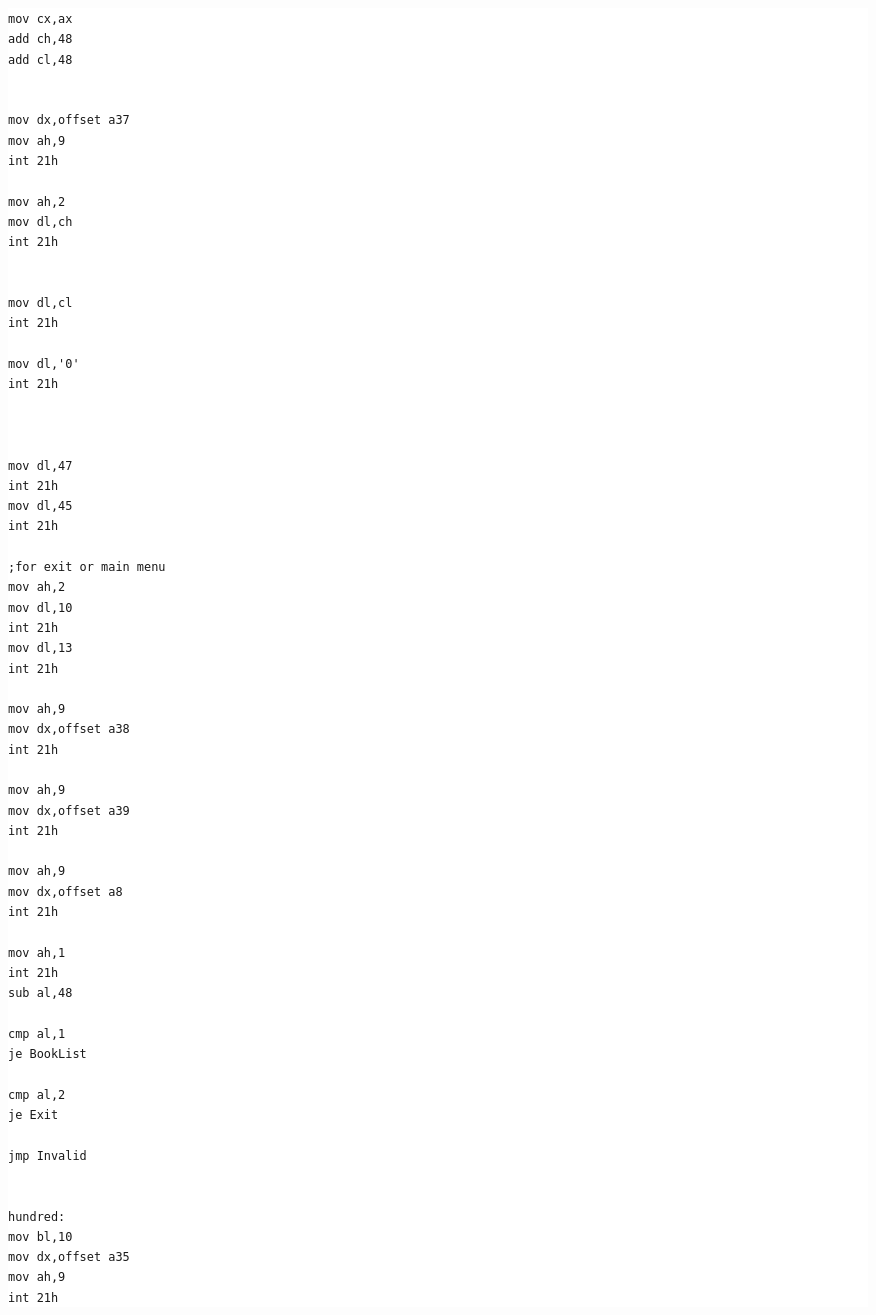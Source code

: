     mov cx,ax
    add ch,48
    add cl,48
    
    
    mov dx,offset a37
    mov ah,9
    int 21h
    
    mov ah,2
    mov dl,ch
    int 21h
    
    
    mov dl,cl
    int 21h
    
    mov dl,'0'
    int 21h
    
    
    
    mov dl,47
    int 21h
    mov dl,45
    int 21h
    
    ;for exit or main menu
    mov ah,2
    mov dl,10
    int 21h
    mov dl,13
    int 21h
    
    mov ah,9
    mov dx,offset a38    
    int 21h
    
    mov ah,9
    mov dx,offset a39    
    int 21h
    
    mov ah,9
    mov dx,offset a8    
    int 21h
    
    mov ah,1
    int 21h
    sub al,48
    
    cmp al,1
    je BookList
    
    cmp al,2
    je Exit 
    
    jmp Invalid
    
    
    hundred:
    mov bl,10
    mov dx,offset a35
    mov ah,9
    int 21h
    